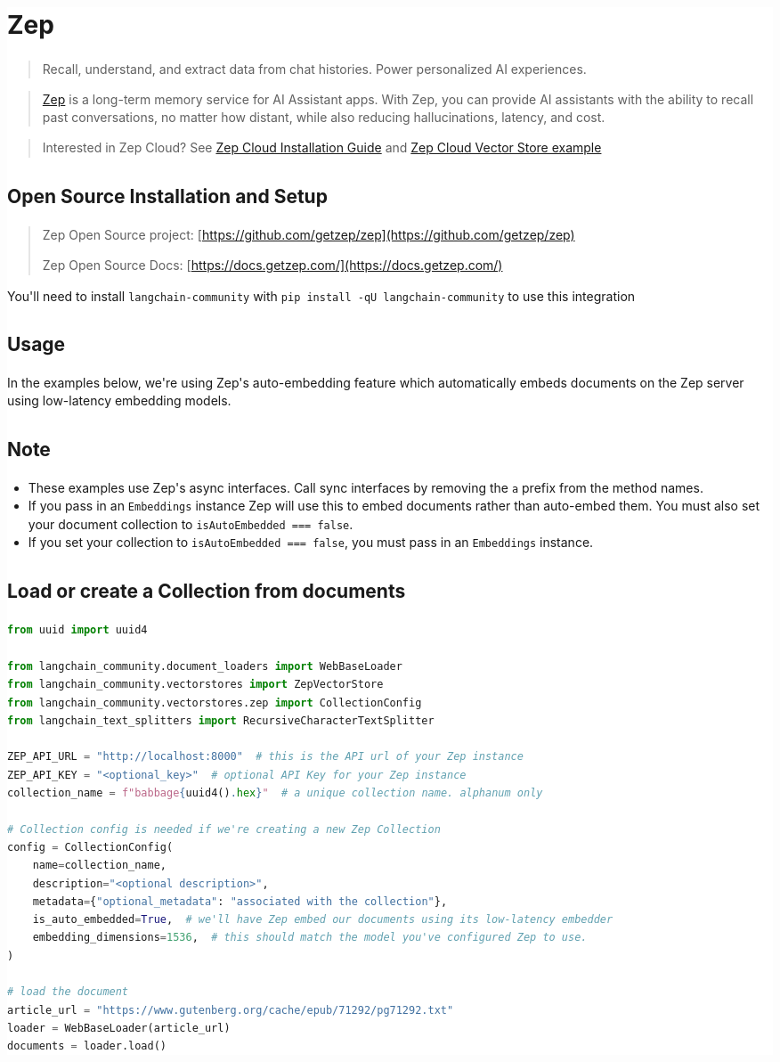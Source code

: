 # Zep
> Recall, understand, and extract data from chat histories. Power personalized AI experiences.

> [Zep](https://www.getzep.com) is a long-term memory service for AI Assistant apps.
> With Zep, you can provide AI assistants with the ability to recall past conversations, no matter how distant,
> while also reducing hallucinations, latency, and cost.

> Interested in Zep Cloud? See [Zep Cloud Installation Guide](https://help.getzep.com/sdks) and [Zep Cloud Vector Store example](https://help.getzep.com/langchain/examples/vectorstore-example)

## Open Source Installation and Setup

> Zep Open Source project: [https://github.com/getzep/zep](https://github.com/getzep/zep)
>
> Zep Open Source Docs: [https://docs.getzep.com/](https://docs.getzep.com/)

You'll need to install `langchain-community` with `pip install -qU langchain-community` to use this integration

## Usage

In the examples below, we're using Zep's auto-embedding feature which automatically embeds documents on the Zep server 
using low-latency embedding models.

## Note
- These examples use Zep's async interfaces. Call sync interfaces by removing the `a` prefix from the method names.
- If you pass in an `Embeddings` instance Zep will use this to embed documents rather than auto-embed them.
You must also set your document collection to `isAutoEmbedded === false`. 
- If you set your collection to `isAutoEmbedded === false`, you must pass in an `Embeddings` instance.

## Load or create a Collection from documents


```python
from uuid import uuid4

from langchain_community.document_loaders import WebBaseLoader
from langchain_community.vectorstores import ZepVectorStore
from langchain_community.vectorstores.zep import CollectionConfig
from langchain_text_splitters import RecursiveCharacterTextSplitter

ZEP_API_URL = "http://localhost:8000"  # this is the API url of your Zep instance
ZEP_API_KEY = "<optional_key>"  # optional API Key for your Zep instance
collection_name = f"babbage{uuid4().hex}"  # a unique collection name. alphanum only

# Collection config is needed if we're creating a new Zep Collection
config = CollectionConfig(
    name=collection_name,
    description="<optional description>",
    metadata={"optional_metadata": "associated with the collection"},
    is_auto_embedded=True,  # we'll have Zep embed our documents using its low-latency embedder
    embedding_dimensions=1536,  # this should match the model you've configured Zep to use.
)

# load the document
article_url = "https://www.gutenberg.org/cache/epub/71292/pg71292.txt"
loader = WebBaseLoader(article_url)
documents = loader.load()
```